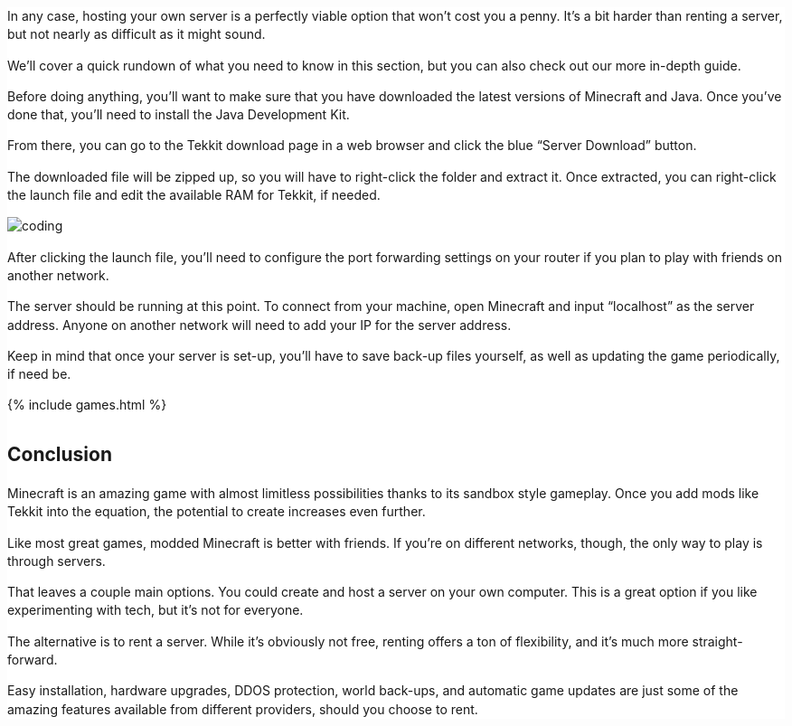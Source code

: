 In any case, hosting your own server is a perfectly viable option that won’t cost you a penny. It’s a bit harder than renting a server, but not nearly as difficult as it might sound.

We’ll cover a quick rundown of what you need to know in this section, but you can also check out our more in-depth guide.

Before doing anything, you’ll want to make sure that you have downloaded the latest versions of Minecraft and Java. Once you’ve done that, you’ll need to install the Java Development Kit.

From there, you can go to the Tekkit download page in a web browser and click the blue “Server Download” button.

The downloaded file will be zipped up, so you will have to right-click the folder and extract it. Once extracted, you can right-click the launch file and edit the available RAM for Tekkit, if needed. 

<img class="img-right img-small lazyload" alt="coding" data-src="/img/game-hosts/tekkit/coding.jfif">

After clicking the launch file, you’ll need to configure the port forwarding settings on your router if you plan to play with friends on another network.

The server should be running at this point. To connect from your machine, open Minecraft and input “localhost” as the server address. Anyone on another network will need to add your IP for the server address.

Keep in mind that once your server is set-up, you’ll have to save back-up files yourself, as well as updating the game periodically, if need be.

{% include games.html %}

## Conclusion 

Minecraft is an amazing game with almost limitless possibilities thanks to its sandbox style gameplay. Once you add mods like Tekkit into the equation, the potential to create increases even further.

Like most great games, modded Minecraft is better with friends. If you’re on different networks, though, the only way to play is through servers.

That leaves a couple main options. You could create and host a server on your own computer. This is a great option if you like experimenting with tech, but it’s not for everyone.

The alternative is to rent a server. While it’s obviously not free, renting offers a ton of flexibility, and it’s much more straight-forward.

Easy installation, hardware upgrades, DDOS protection, world back-ups, and automatic game updates are just some of the amazing features available from different providers, should you choose to rent. 

